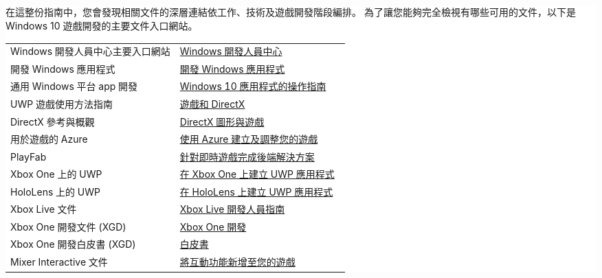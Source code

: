 在這整份指南中，您會發現相關文件的深層連結依工作、技術及遊戲開發階段編排。 為了讓您能夠完全檢視有哪些可用的文件，以下是 Windows 10 遊戲開發的主要文件入口網站。

<table>
    <colgroup>
    <col width="50%" />
    <col width="50%" />
    </colgroup>
    <tr>
        <td>Windows 開發人員中心主要入口網站</td>
        <td><a href="https://developer.microsoft.com/windows">Windows 開發人員中心</a></td>
    </tr>
    <tr>
        <td>開發 Windows 應用程式</td>
        <td><a href="https://developer.microsoft.com/windows/apps/develop">開發 Windows 應用程式</a></td>
    </tr>
    <tr>
        <td>通用 Windows 平台 app 開發</td>
        <td><a href="https://developer.microsoft.com/windows/apps">Windows 10 應用程式的操作指南</a></td>
    </tr>
    <tr>
        <td>UWP 遊戲使用方法指南</td>
        <td><a href="index.md">遊戲和 DirectX</a> </td>
    </tr>
    <tr>
        <td>DirectX 參考與概觀</td>
        <td><a href="https://docs.microsoft.com/windows/desktop/directx">DirectX 圖形與遊戲</a></td>
    </tr>
    <tr>
        <td>用於遊戲的 Azure</td>
        <td><a href="https://azure.microsoft.com/solutions/gaming/">使用 Azure 建立及調整您的遊戲</a></td>
    </tr>
    <tr>
        <td>PlayFab</td>
        <td><a href="https://api.playfab.com/">針對即時遊戲完成後端解決方案</a></td>
    </tr>
    <tr>
        <td>Xbox One 上的 UWP</td>
        <td><a href="https://docs.microsoft.com/windows/uwp/xbox-apps/index">在 Xbox One 上建立 UWP 應用程式</a></td>
    </tr>
    <tr>
        <td>HoloLens 上的 UWP</td>
        <td><a href="https://developer.microsoft.com/windows/mixed-reality/development_overview">在 HoloLens 上建立 UWP 應用程式</a></td>
    </tr>
    <tr>
        <td>Xbox Live 文件</td>
        <td><a href="https://docs.microsoft.com/gaming/xbox-live/">Xbox Live 開發人員指南</a></td>
    </tr>
    <tr>
        <td>Xbox One 開發文件 (XGD)</td>
        <td><a href="https://developer.microsoft.com/games/xbox/partner/development-home">Xbox One 開發</a></td>
    </tr>
    <tr>
        <td>Xbox One 開發白皮書 (XGD)</td>
        <td><a href="https://developer.microsoft.com/games/xbox/partner/development-education-whitepapers">白皮書</a></td>
    </tr>
    <tr>
        <td>Mixer Interactive 文件</td>
        <td><a href="https://dev.mixer.com/reference/interactive/index.html">將互動功能新增至您的遊戲</a></td>
    </tr>        
</table>